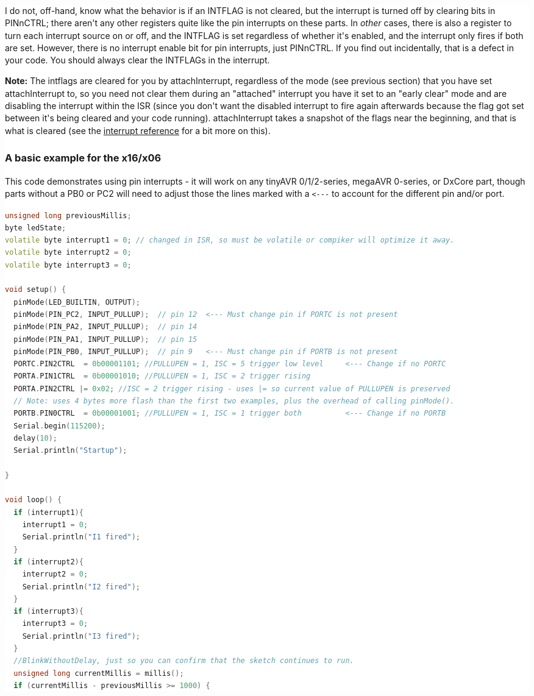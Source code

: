 I do not, off-hand, know what the behavior is if an INTFLAG is not cleared, but the interrupt is turned off by clearing bits in PINnCTRL; there aren't any other registers quite like the pin interrupts on these parts. In *other* cases, there is also a register to turn each interrupt source on or off, and the INTFLAG is set regardless of whether it's enabled, and the interrupt only fires if both are set. However, there is no interrupt enable bit for pin interrupts, just PINnCTRL. If you find out incidentally, that is a defect in your code. You should always clear the INTFLAGs in the interrupt.

**Note:** The intflags are cleared for you by attachInterrupt, regardless of the mode (see previous section) that you have set attachInterrupt to, so you need not clear them during an "attached" interrupt you have it set to an "early clear" mode and are disabling the interrupt within the ISR (since you don't want the disabled interrupt to fire again afterwards because the flag got set between it's being cleared and your code running). attachInterrupt takes a snapshot of the flags near the beginning, and that is what is cleared (see the [interrupt reference](Ref_Interrupts.md) for a bit more on this).

### A basic example for the x16/x06
This code demonstrates using pin interrupts - it will work on any tinyAVR 0/1/2-series, megaAVR 0-series, or DxCore part, though parts without a PB0 or PC2 will need to adjust those the lines marked with a `<---` to account for the different pin and/or port.
```cpp
unsigned long previousMillis;
byte ledState;
volatile byte interrupt1 = 0; // changed in ISR, so must be volatile or compiker will optimize it away.
volatile byte interrupt2 = 0;
volatile byte interrupt3 = 0;

void setup() {
  pinMode(LED_BUILTIN, OUTPUT);
  pinMode(PIN_PC2, INPUT_PULLUP);  // pin 12  <--- Must change pin if PORTC is not present
  pinMode(PIN_PA2, INPUT_PULLUP);  // pin 14
  pinMode(PIN_PA1, INPUT_PULLUP);  // pin 15
  pinMode(PIN_PB0, INPUT_PULLUP);  // pin 9   <--- Must change pin if PORTB is not present
  PORTC.PIN2CTRL  = 0b00001101; //PULLUPEN = 1, ISC = 5 trigger low level     <--- Change if no PORTC
  PORTA.PIN1CTRL  = 0b00001010; //PULLUPEN = 1, ISC = 2 trigger rising
  PORTA.PIN2CTRL |= 0x02; //ISC = 2 trigger rising - uses |= so current value of PULLUPEN is preserved
  // Note: uses 4 bytes more flash than the first two examples, plus the overhead of calling pinMode().
  PORTB.PIN0CTRL  = 0b00001001; //PULLUPEN = 1, ISC = 1 trigger both          <--- Change if no PORTB
  Serial.begin(115200);
  delay(10);
  Serial.println("Startup");

}

void loop() {
  if (interrupt1){
    interrupt1 = 0;
    Serial.println("I1 fired");
  }
  if (interrupt2){
    interrupt2 = 0;
    Serial.println("I2 fired");
  }
  if (interrupt3){
    interrupt3 = 0;
    Serial.println("I3 fired");
  }
  //BlinkWithoutDelay, just so you can confirm that the sketch continues to run.
  unsigned long currentMillis = millis();
  if (currentMillis - previousMillis >= 1000) {
```